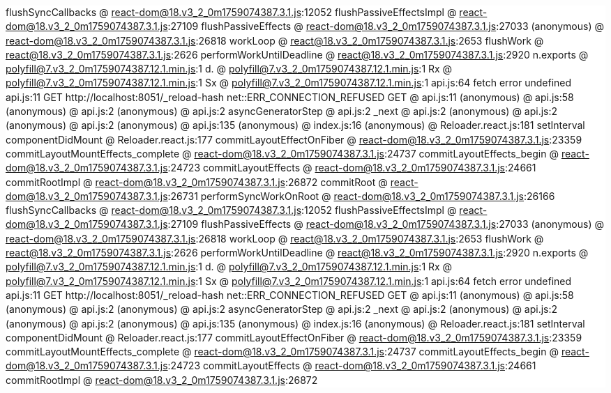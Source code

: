 flushSyncCallbacks @ react-dom@18.v3_2_0m1759074387.3.1.js:12052
flushPassiveEffectsImpl @ react-dom@18.v3_2_0m1759074387.3.1.js:27109
flushPassiveEffects @ react-dom@18.v3_2_0m1759074387.3.1.js:27033
(anonymous) @ react-dom@18.v3_2_0m1759074387.3.1.js:26818
workLoop @ react@18.v3_2_0m1759074387.3.1.js:2653
flushWork @ react@18.v3_2_0m1759074387.3.1.js:2626
performWorkUntilDeadline @ react@18.v3_2_0m1759074387.3.1.js:2920
n.exports @ polyfill@7.v3_2_0m1759074387.12.1.min.js:1
d.<computed> @ polyfill@7.v3_2_0m1759074387.12.1.min.js:1
Rx @ polyfill@7.v3_2_0m1759074387.12.1.min.js:1
Sx @ polyfill@7.v3_2_0m1759074387.12.1.min.js:1
api.js:64 fetch error undefined
api.js:11  GET http://localhost:8051/_reload-hash net::ERR_CONNECTION_REFUSED
GET @ api.js:11
(anonymous) @ api.js:58
(anonymous) @ api.js:2
(anonymous) @ api.js:2
asyncGeneratorStep @ api.js:2
_next @ api.js:2
(anonymous) @ api.js:2
(anonymous) @ api.js:2
(anonymous) @ api.js:135
(anonymous) @ index.js:16
(anonymous) @ Reloader.react.js:181
setInterval
componentDidMount @ Reloader.react.js:177
commitLayoutEffectOnFiber @ react-dom@18.v3_2_0m1759074387.3.1.js:23359
commitLayoutMountEffects_complete @ react-dom@18.v3_2_0m1759074387.3.1.js:24737
commitLayoutEffects_begin @ react-dom@18.v3_2_0m1759074387.3.1.js:24723
commitLayoutEffects @ react-dom@18.v3_2_0m1759074387.3.1.js:24661
commitRootImpl @ react-dom@18.v3_2_0m1759074387.3.1.js:26872
commitRoot @ react-dom@18.v3_2_0m1759074387.3.1.js:26731
performSyncWorkOnRoot @ react-dom@18.v3_2_0m1759074387.3.1.js:26166
flushSyncCallbacks @ react-dom@18.v3_2_0m1759074387.3.1.js:12052
flushPassiveEffectsImpl @ react-dom@18.v3_2_0m1759074387.3.1.js:27109
flushPassiveEffects @ react-dom@18.v3_2_0m1759074387.3.1.js:27033
(anonymous) @ react-dom@18.v3_2_0m1759074387.3.1.js:26818
workLoop @ react@18.v3_2_0m1759074387.3.1.js:2653
flushWork @ react@18.v3_2_0m1759074387.3.1.js:2626
performWorkUntilDeadline @ react@18.v3_2_0m1759074387.3.1.js:2920
n.exports @ polyfill@7.v3_2_0m1759074387.12.1.min.js:1
d.<computed> @ polyfill@7.v3_2_0m1759074387.12.1.min.js:1
Rx @ polyfill@7.v3_2_0m1759074387.12.1.min.js:1
Sx @ polyfill@7.v3_2_0m1759074387.12.1.min.js:1
api.js:64 fetch error undefined
api.js:11  GET http://localhost:8051/_reload-hash net::ERR_CONNECTION_REFUSED
GET @ api.js:11
(anonymous) @ api.js:58
(anonymous) @ api.js:2
(anonymous) @ api.js:2
asyncGeneratorStep @ api.js:2
_next @ api.js:2
(anonymous) @ api.js:2
(anonymous) @ api.js:2
(anonymous) @ api.js:135
(anonymous) @ index.js:16
(anonymous) @ Reloader.react.js:181
setInterval
componentDidMount @ Reloader.react.js:177
commitLayoutEffectOnFiber @ react-dom@18.v3_2_0m1759074387.3.1.js:23359
commitLayoutMountEffects_complete @ react-dom@18.v3_2_0m1759074387.3.1.js:24737
commitLayoutEffects_begin @ react-dom@18.v3_2_0m1759074387.3.1.js:24723
commitLayoutEffects @ react-dom@18.v3_2_0m1759074387.3.1.js:24661
commitRootImpl @ react-dom@18.v3_2_0m1759074387.3.1.js:26872